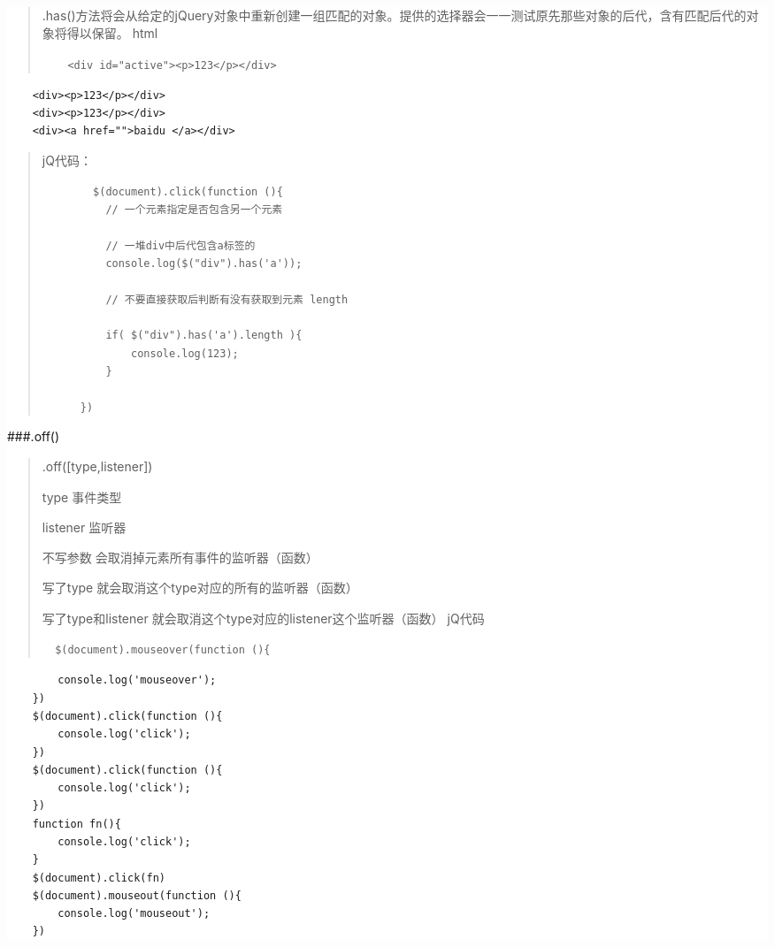 
>.has()方法将会从给定的jQuery对象中重新创建一组匹配的对象。提供的选择器会一一测试原先那些对象的后代，含有匹配后代的对象将得以保留。
>html   
>          
>         <div id="active"><p>123</p></div>
		<div><p>123</p></div>
		<div><p>123</p></div>
		<div><a href="">baidu </a></div>
> jQ代码：
> 
>             $(document).click(function (){
> 				// 一个元素指定是否包含另一个元素
> 
> 				// 一堆div中后代包含a标签的
> 				console.log($("div").has('a'));
> 
> 				// 不要直接获取后判断有没有获取到元素 length
> 
> 				if( $("div").has('a').length ){
> 					console.log(123);
> 				}
> 
> 			})


###.off()
> .off([type,listener])
> 
> type 事件类型
> 
> listener 监听器
> 
> 
> 不写参数 会取消掉元素所有事件的监听器（函数）
> 
> 写了type  就会取消这个type对应的所有的监听器（函数）
> 
> 写了type和listener 就会取消这个type对应的listener这个监听器（函数）
> jQ代码
>
>       $(document).mouseover(function (){
			console.log('mouseover');		
		})
		$(document).click(function (){
			console.log('click');		
		})
		$(document).click(function (){
			console.log('click');		
		})
		function fn(){
			console.log('click');		
		}
		$(document).click(fn)
		$(document).mouseout(function (){
			console.log('mouseout');		
		})
